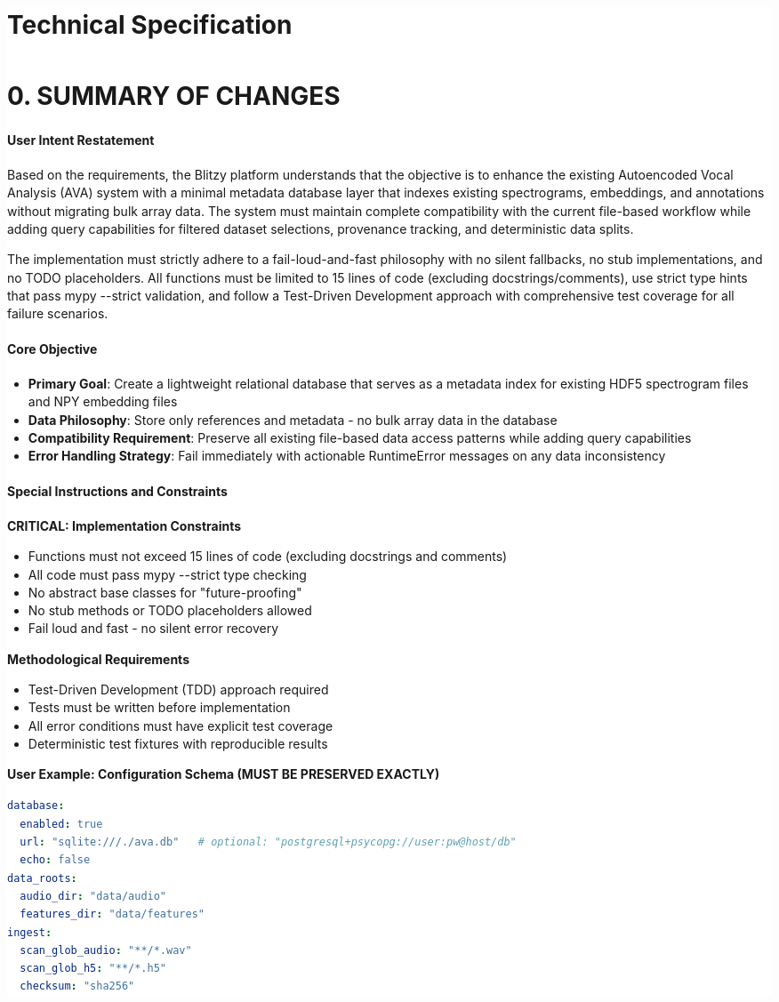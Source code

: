 # Technical Specification

# 0. SUMMARY OF CHANGES

#### User Intent Restatement

Based on the requirements, the Blitzy platform understands that the objective is to enhance the existing Autoencoded Vocal Analysis (AVA) system with a minimal metadata database layer that indexes existing spectrograms, embeddings, and annotations without migrating bulk array data. The system must maintain complete compatibility with the current file-based workflow while adding query capabilities for filtered dataset selections, provenance tracking, and deterministic data splits.

The implementation must strictly adhere to a fail-loud-and-fast philosophy with no silent fallbacks, no stub implementations, and no TODO placeholders. All functions must be limited to 15 lines of code (excluding docstrings/comments), use strict type hints that pass mypy --strict validation, and follow a Test-Driven Development approach with comprehensive test coverage for all failure scenarios.

#### Core Objective
- **Primary Goal**: Create a lightweight relational database that serves as a metadata index for existing HDF5 spectrogram files and NPY embedding files
- **Data Philosophy**: Store only references and metadata - no bulk array data in the database
- **Compatibility Requirement**: Preserve all existing file-based data access patterns while adding query capabilities
- **Error Handling Strategy**: Fail immediately with actionable RuntimeError messages on any data inconsistency

#### Special Instructions and Constraints

**CRITICAL: Implementation Constraints**
- Functions must not exceed 15 lines of code (excluding docstrings and comments)
- All code must pass mypy --strict type checking
- No abstract base classes for "future-proofing"
- No stub methods or TODO placeholders allowed
- Fail loud and fast - no silent error recovery

**Methodological Requirements**
- Test-Driven Development (TDD) approach required
- Tests must be written before implementation
- All error conditions must have explicit test coverage
- Deterministic test fixtures with reproducible results

**User Example: Configuration Schema (MUST BE PRESERVED EXACTLY)**
```yaml
database:
  enabled: true
  url: "sqlite:///./ava.db"   # optional: "postgresql+psycopg://user:pw@host/db"
  echo: false
data_roots:
  audio_dir: "data/audio"
  features_dir: "data/features"
ingest:
  scan_glob_audio: "**/*.wav"
  scan_glob_h5: "**/*.h5"
  checksum: "sha256"
```
